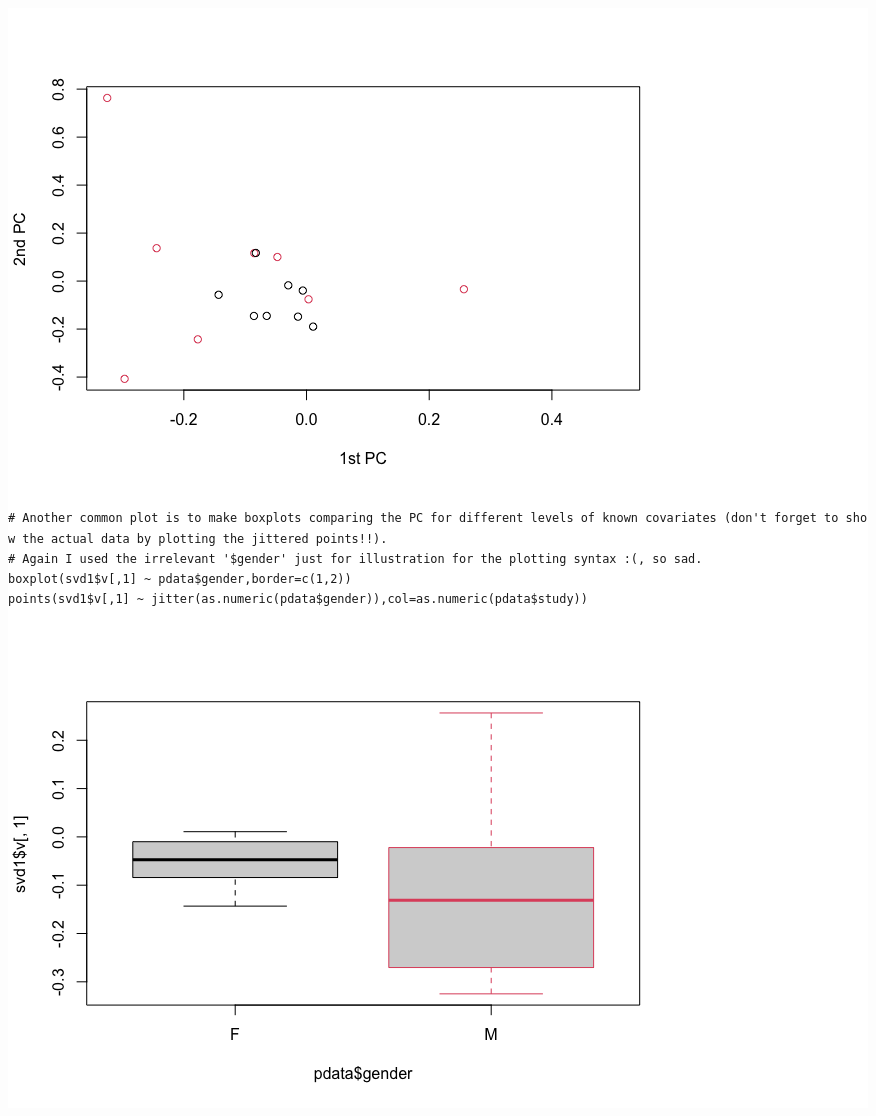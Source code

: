 ![](202505_JHUcourse6_notes_1_files/figure-markdown_strict/getting%20PC%20loadings-4.png)

    # Another common plot is to make boxplots comparing the PC for different levels of known covariates (don't forget to show the actual data by plotting the jittered points!!).
    # Again I used the irrelevant '$gender' just for illustration for the plotting syntax :(, so sad.
    boxplot(svd1$v[,1] ~ pdata$gender,border=c(1,2))
    points(svd1$v[,1] ~ jitter(as.numeric(pdata$gender)),col=as.numeric(pdata$study))

![](202505_JHUcourse6_notes_1_files/figure-markdown_strict/getting%20PC%20loadings-5.png)

